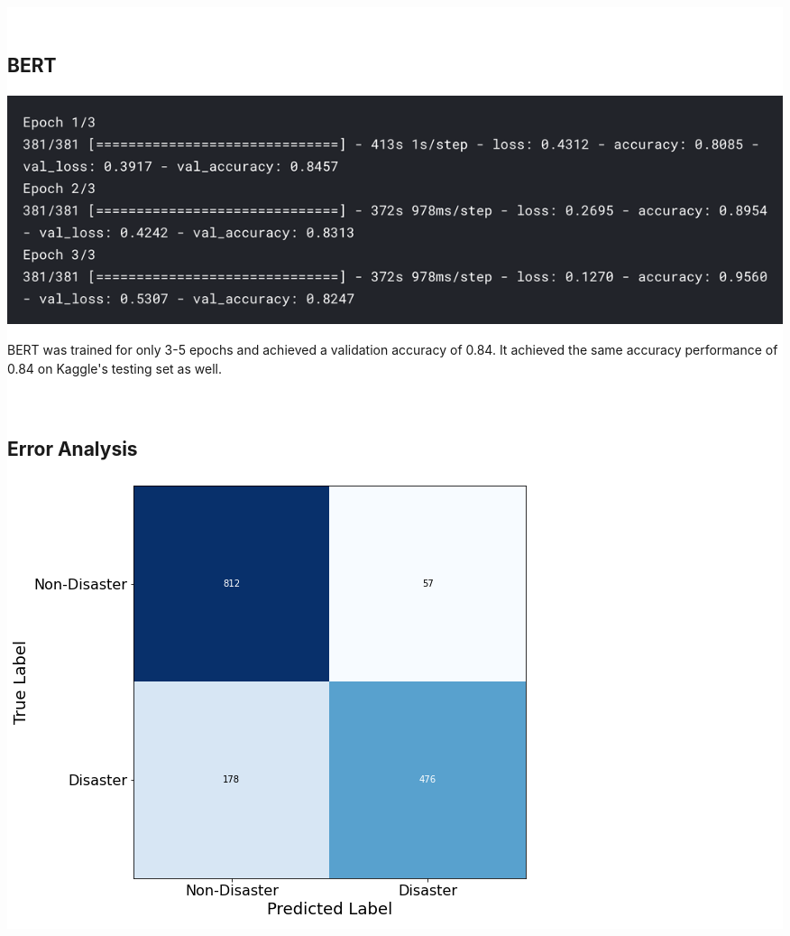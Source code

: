 <br>

## BERT

<img src = './Pictures/bert_train_result.png'>



BERT was trained for only 3-5 epochs and achieved a validation accuracy of 0.84. It achieved the same accuracy performance of 0.84 on Kaggle's testing set as well.

<br>

## Error Analysis

<img src = './Pictures/confusion_matrix.png'>

